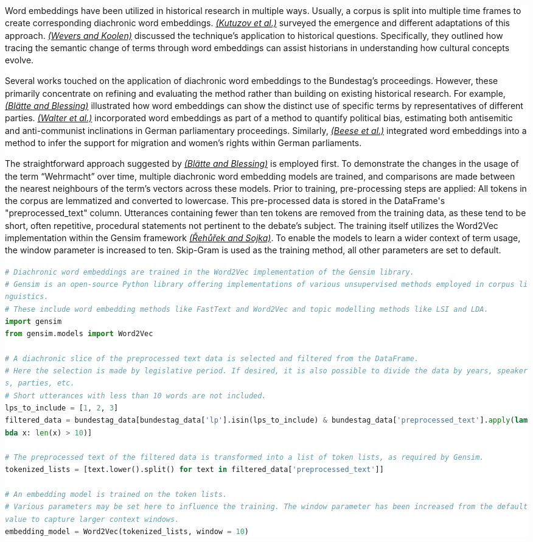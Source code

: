 

Word embeddings have been utilized in historical research in multiple ways. Usually, a corpus is split into multiple time frames to create corresponding diachronic word embeddings. <cite id="3obd9"><a href="#zotero%7C14151639%2FRDU75PYH">(Kutuzov et al.)</a></cite> surveyed the emergence and different adaptations of this approach. <cite id="x19xg"><a href="#zotero%7C14151639%2FQ8S2TH8X">(Wevers and Koolen)</a></cite> discussed the technique’s application to historical questions. Specifically, they outlined how tracing the semantic change of terms through word embeddings can assist historians in understanding how cultural concepts evolve.



Several works touched on the application of diachronic word embeddings to the Bundestag’s proceedings. However, these primarily concentrate on refining and evaluating the method rather than building on existing historical research. For example, <cite id="xdwh9"><a href="#zotero%7C14151639%2FXRMKLZA2">(Blätte and Blessing)</a></cite> illustrated how word embeddings can show the distinct use of specific terms by representatives of different parties. <cite id="poho8"><a href="#zotero%7C14151639%2FZUFY8INE">(Walter et al.)</a></cite> incorporated word embeddings as part of a method to quantify political bias, estimating both antisemitic and anti-communist inclinations in German parliamentary proceedings. Similarly, <cite id="xppoh"><a href="#zotero%7C14151639%2FE3EMQPEU">(Beese et al.)</a></cite> integrated word embeddings into a method to infer the support for migration and women’s rights within German parliaments.



The straightforward approach suggested by <cite id="j97bh"><a href="#zotero%7C14151639%2FXRMKLZA2">(Blätte and Blessing)</a></cite> is employed first. To demonstrate the changes in the usage of the term “Wehrmacht” over time, multiple diachronic word embedding models are trained, and comparisons are made between the nearest neighbours of the term’s vectors across these models. Prior to training, pre-processing steps are applied: All tokens in the corpus are lemmatized and converted to lowercase. This pre-processed data is stored in the DataFrame's "preprocessed_text" column. Utterances containing fewer than ten tokens are removed from the training data, as these tend to be short, often repetitive, procedural statements not pertinent to the debate’s subject.
The training itself utilizes the Word2Vec implementation within the Gensim framework <cite id="zue6b"><a href="#zotero%7C14151639%2F6Z7Z6KQJ">(Řehůřek and Sojka)</a></cite>. To enable the models to learn a wider context of term usage, the window parameter is increased to ten. Skip-Gram is used as the training method, all other parameters are set to default.


```python tags=["hermeneutics"]
# Diachronic word embeddings are trained in the Word2Vec implementation of the Gensim library.
# Gensim is an open-source Python library offering implementations of various unsupervised methods employed in corpus linguistics.
# These include word embedding methods like FastText and Word2Vec and topic modelling methods like LSI and LDA.   
import gensim
from gensim.models import Word2Vec

# A diachronic slice of the preprocessed text data is selected and filtered from the DataFrame.
# Here the selection is made by legislative period. If desired, it is also possible to divide the data by years, speakers, parties, etc.
# Short utterances with less than 10 words are not included.
lps_to_include = [1, 2, 3]
filtered_data = bundestag_data[bundestag_data['lp'].isin(lps_to_include) & bundestag_data['preprocessed_text'].apply(lambda x: len(x) > 10)]

# The preprocessed text of the filtered data is transformed into a list of token lists, as required by Gensim.
tokenized_lists = [text.lower().split() for text in filtered_data['preprocessed_text']]

# An embedding model is trained on the token lists.
# Various parameters may be set here to influence the training. The window parameter has been increased from the default value to capture larger context windows.
embedding_model = Word2Vec(tokenized_lists, window = 10)
```
